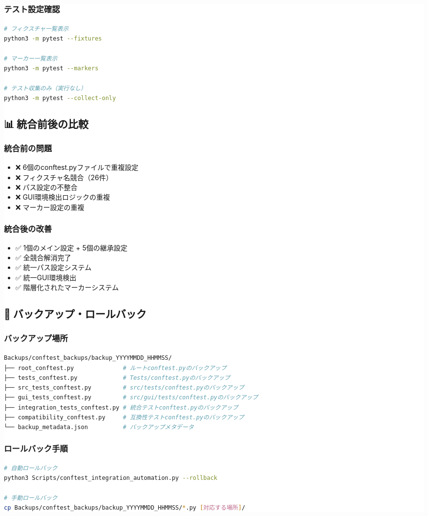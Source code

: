 ### テスト設定確認
```bash
# フィクスチャ一覧表示
python3 -m pytest --fixtures

# マーカー一覧表示
python3 -m pytest --markers

# テスト収集のみ（実行なし）
python3 -m pytest --collect-only
```

## 📊 統合前後の比較

### 統合前の問題
- ❌ 6個のconftest.pyファイルで重複設定
- ❌ フィクスチャ名競合（26件）
- ❌ パス設定の不整合
- ❌ GUI環境検出ロジックの重複
- ❌ マーカー設定の重複

### 統合後の改善
- ✅ 1個のメイン設定 + 5個の継承設定
- ✅ 全競合解消完了
- ✅ 統一パス設定システム
- ✅ 統一GUI環境検出
- ✅ 階層化されたマーカーシステム

## 🔐 バックアップ・ロールバック

### バックアップ場所
```bash
Backups/conftest_backups/backup_YYYYMMDD_HHMMSS/
├── root_conftest.py              # ルートconftest.pyのバックアップ
├── tests_conftest.py             # Tests/conftest.pyのバックアップ
├── src_tests_conftest.py         # src/tests/conftest.pyのバックアップ
├── gui_tests_conftest.py         # src/gui/tests/conftest.pyのバックアップ
├── integration_tests_conftest.py # 統合テストconftest.pyのバックアップ
├── compatibility_conftest.py     # 互換性テストconftest.pyのバックアップ
└── backup_metadata.json          # バックアップメタデータ
```

### ロールバック手順
```bash
# 自動ロールバック
python3 Scripts/conftest_integration_automation.py --rollback

# 手動ロールバック
cp Backups/conftest_backups/backup_YYYYMMDD_HHMMSS/*.py [対応する場所]/
```
